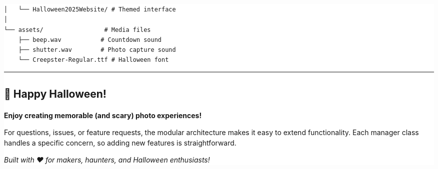 ```
│   └── Halloween2025Website/ # Themed interface
│
└── assets/                 # Media files
    ├── beep.wav           # Countdown sound
    ├── shutter.wav        # Photo capture sound
    └── Creepster-Regular.ttf # Halloween font
```

---

## 🎃 Happy Halloween!

**Enjoy creating memorable (and scary) photo experiences!** 

For questions, issues, or feature requests, the modular architecture makes it easy to extend functionality. Each manager class handles a specific concern, so adding new features is straightforward.

*Built with ❤️ for makers, haunters, and Halloween enthusiasts!*
